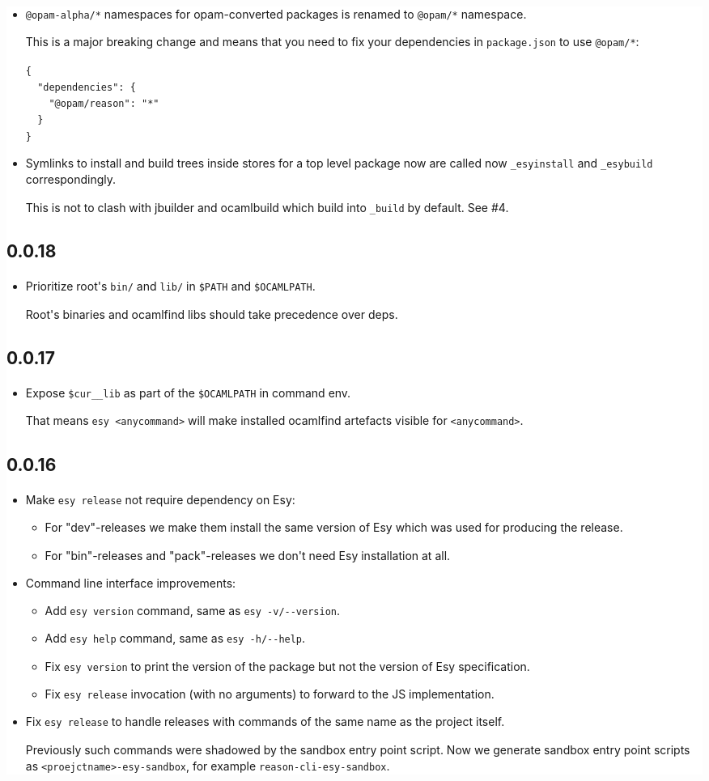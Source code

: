 - `@opam-alpha/*` namespaces for opam-converted packages is renamed to `@opam/*`
  namespace.

  This is a major breaking change and means that you need to fix your
  dependencies in `package.json` to use `@opam/*`:

      {
        "dependencies": {
          "@opam/reason": "*"
        }
      }

- Symlinks to install and build trees inside stores for a top level package now
  are called now `_esyinstall` and `_esybuild` correspondingly.

  This is not to clash with jbuilder and ocamlbuild which build into `_build` by
  default. See #4.

## 0.0.18

- Prioritize root's `bin/` and `lib/` in `$PATH` and `$OCAMLPATH`.

  Root's binaries and ocamlfind libs should take precedence over deps.

## 0.0.17

- Expose `$cur__lib` as part of the `$OCAMLPATH` in command env.

  That means `esy <anycommand>` will make installed ocamlfind artefacts visible
  for `<anycommand>`.

## 0.0.16

- Make `esy release` not require dependency on Esy:

  - For "dev"-releases we make them install the same version of Esy which was
    used for producing the release.

  - For "bin"-releases and "pack"-releases we don't need Esy installation at
    all.

- Command line interface improvements:

  - Add `esy version` command, same as `esy -v/--version`.

  - Add `esy help` command, same as `esy -h/--help`.

  - Fix `esy version` to print the version of the package but not the version of
    Esy specification.

  - Fix `esy release` invocation (with no arguments) to forward to the JS
    implementation.

- Fix `esy release` to handle releases with commands of the same name as the
  project itself.

  Previously such commands were shadowed by the sandbox entry point script. Now
  we generate sandbox entry point scripts as `<proejctname>-esy-sandbox`, for
  example `reason-cli-esy-sandbox`.
